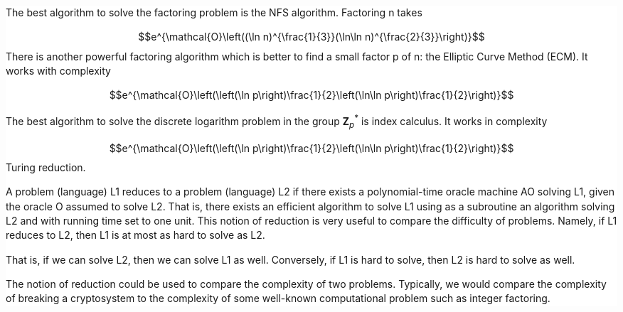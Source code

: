 The best algorithm to solve the factoring problem is the NFS algorithm. Factoring n takes

$$e^{\mathcal{O}\left((\ln n)^{\frac{1}{3}}(\ln\ln n)^{\frac{2}{3}}\right)}$$
There is another powerful factoring algorithm which is better to find a small factor p of n: the Elliptic Curve Method (ECM). It works with complexity

$$e^{\mathcal{O}\left(\left(\ln p\right)\frac{1}{2}\left(\ln\ln p\right)\frac{1}{2}\right)}$$

The best algorithm to solve the discrete logarithm problem in the group $\mathbf{Z}_{p}^{*}$ is index calculus. It works in complexity

$$e^{\mathcal{O}\left(\left(\ln p\right)\frac{1}{2}\left(\ln\ln p\right)\frac{1}{2}\right)}$$
Turing reduction.

A problem (language) L1 reduces to a problem (language) L2 if there exists a polynomial-time oracle machine AO solving L1, given the oracle O assumed to solve L2. That is, there exists an efficient algorithm to solve L1 using as a subroutine an algorithm solving L2
and with running time set to one unit. This notion of reduction is very useful to compare the difficulty of problems. Namely, if L1 reduces to L2, then L1 is at most as hard to solve as L2.

That is, if we can solve L2, then we can solve L1 as well. Conversely, if L1 is hard to solve, then L2 is hard to solve as well.

The notion of reduction could be used to compare the complexity of two problems. Typically, we would compare the complexity of breaking a cryptosystem to the complexity of some well-known computational problem such as integer factoring.